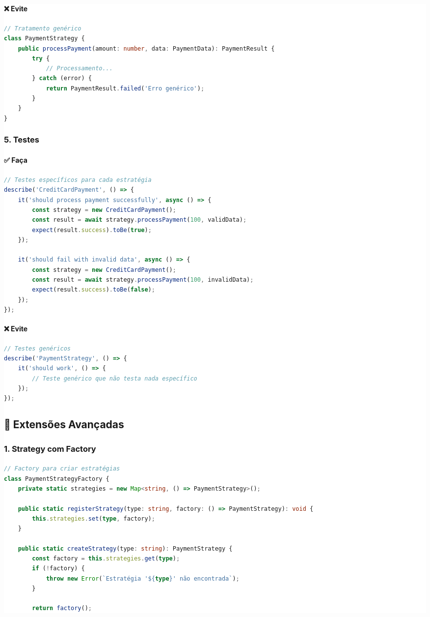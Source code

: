 #### ❌ **Evite**
```typescript
// Tratamento genérico
class PaymentStrategy {
    public processPayment(amount: number, data: PaymentData): PaymentResult {
        try {
            // Processamento...
        } catch (error) {
            return PaymentResult.failed('Erro genérico');
        }
    }
}
```

### **5. Testes**

#### ✅ **Faça**
```typescript
// Testes específicos para cada estratégia
describe('CreditCardPayment', () => {
    it('should process payment successfully', async () => {
        const strategy = new CreditCardPayment();
        const result = await strategy.processPayment(100, validData);
        expect(result.success).toBe(true);
    });
    
    it('should fail with invalid data', async () => {
        const strategy = new CreditCardPayment();
        const result = await strategy.processPayment(100, invalidData);
        expect(result.success).toBe(false);
    });
});
```

#### ❌ **Evite**
```typescript
// Testes genéricos
describe('PaymentStrategy', () => {
    it('should work', () => {
        // Teste genérico que não testa nada específico
    });
});
```

## 🔧 Extensões Avançadas

### **1. Strategy com Factory**

```typescript
// Factory para criar estratégias
class PaymentStrategyFactory {
    private static strategies = new Map<string, () => PaymentStrategy>();
    
    public static registerStrategy(type: string, factory: () => PaymentStrategy): void {
        this.strategies.set(type, factory);
    }
    
    public static createStrategy(type: string): PaymentStrategy {
        const factory = this.strategies.get(type);
        if (!factory) {
            throw new Error(`Estratégia '${type}' não encontrada`);
        }
        
        return factory();
```
